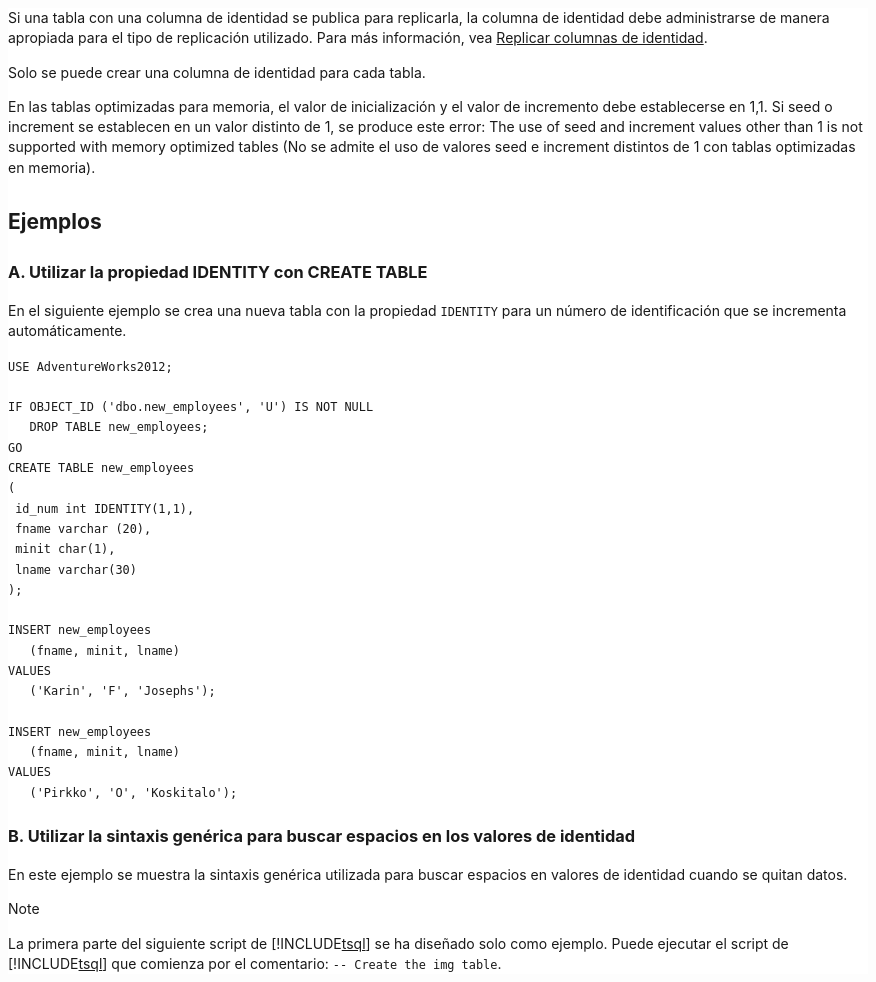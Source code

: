  Si una tabla con una columna de identidad se publica para replicarla, la columna de identidad debe administrarse de manera apropiada para el tipo de replicación utilizado. Para más información, vea [Replicar columnas de identidad](../../relational-databases/replication/publish/replicate-identity-columns.md).  
  
 Solo se puede crear una columna de identidad para cada tabla.  
  
 En las tablas optimizadas para memoria, el valor de inicialización y el valor de incremento debe establecerse en 1,1. Si seed o increment se establecen en un valor distinto de 1, se produce este error: The use of seed and increment values other than 1 is not supported with memory optimized tables (No se admite el uso de valores seed e increment distintos de 1 con tablas optimizadas en memoria).  
  
## <a name="examples"></a>Ejemplos  
  
### <a name="a-using-the-identity-property-with-create-table"></a>A. Utilizar la propiedad IDENTITY con CREATE TABLE  
 En el siguiente ejemplo se crea una nueva tabla con la propiedad `IDENTITY` para un número de identificación que se incrementa automáticamente.  
  
```  
USE AdventureWorks2012;  
  
IF OBJECT_ID ('dbo.new_employees', 'U') IS NOT NULL  
   DROP TABLE new_employees;  
GO  
CREATE TABLE new_employees  
(  
 id_num int IDENTITY(1,1),  
 fname varchar (20),  
 minit char(1),  
 lname varchar(30)  
);  
  
INSERT new_employees  
   (fname, minit, lname)  
VALUES  
   ('Karin', 'F', 'Josephs');  
  
INSERT new_employees  
   (fname, minit, lname)  
VALUES  
   ('Pirkko', 'O', 'Koskitalo');  
```  
  
### <a name="b-using-generic-syntax-for-finding-gaps-in-identity-values"></a>B. Utilizar la sintaxis genérica para buscar espacios en los valores de identidad  
 En este ejemplo se muestra la sintaxis genérica utilizada para buscar espacios en valores de identidad cuando se quitan datos.  
  
> [!NOTE]  
>  La primera parte del siguiente script de [!INCLUDE[tsql](../../includes/tsql-md.md)] se ha diseñado solo como ejemplo. Puede ejecutar el script de [!INCLUDE[tsql](../../includes/tsql-md.md)] que comienza por el comentario: `-- Create the img table`.  
  